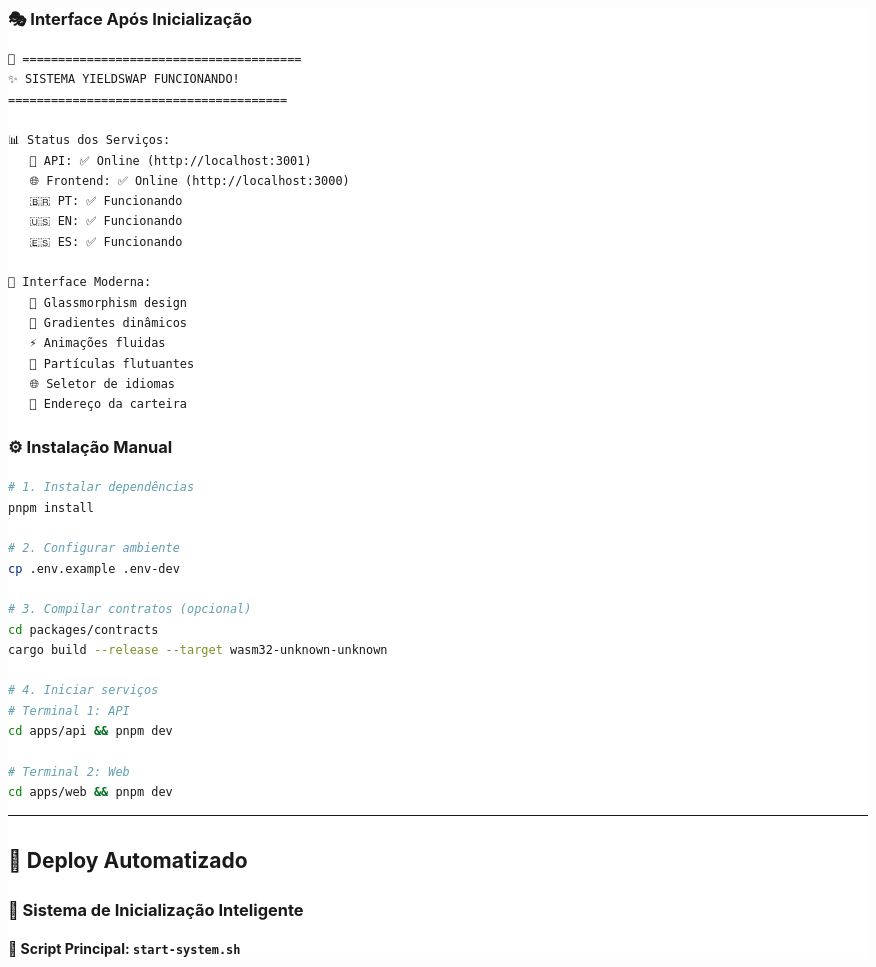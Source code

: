 ### **🎭 Interface Após Inicialização**

```
🎉 =======================================
✨ SISTEMA YIELDSWAP FUNCIONANDO!
=======================================

📊 Status dos Serviços:
   🚀 API: ✅ Online (http://localhost:3001)
   🌐 Frontend: ✅ Online (http://localhost:3000)
   🇧🇷 PT: ✅ Funcionando
   🇺🇸 EN: ✅ Funcionando
   🇪🇸 ES: ✅ Funcionando

🎨 Interface Moderna:
   💎 Glassmorphism design
   🌈 Gradientes dinâmicos
   ⚡ Animações fluidas
   🔮 Partículas flutuantes
   🌐 Seletor de idiomas
   🔗 Endereço da carteira
```

### **⚙️ Instalação Manual**

```bash
# 1. Instalar dependências
pnpm install

# 2. Configurar ambiente
cp .env.example .env-dev

# 3. Compilar contratos (opcional)
cd packages/contracts
cargo build --release --target wasm32-unknown-unknown

# 4. Iniciar serviços
# Terminal 1: API
cd apps/api && pnpm dev

# Terminal 2: Web
cd apps/web && pnpm dev
```

---

## 🔧 Deploy Automatizado

### **🎯 Sistema de Inicialização Inteligente**

**📜 Script Principal: `start-system.sh`**
